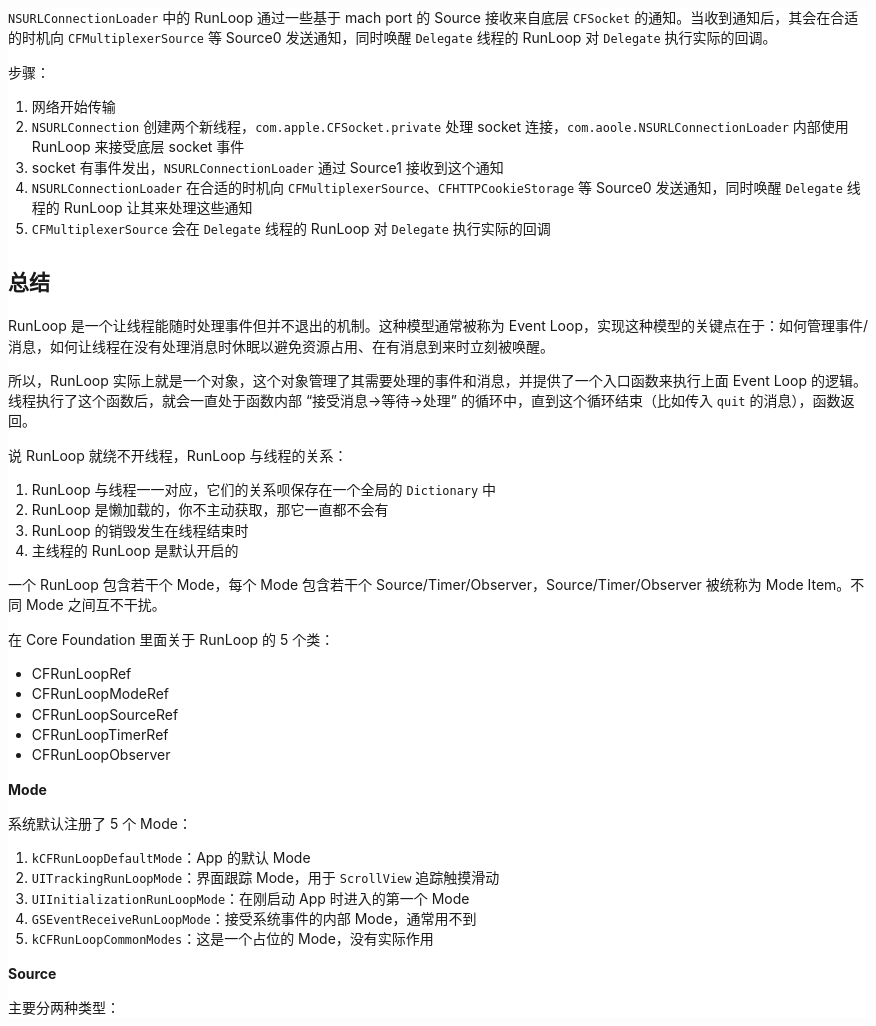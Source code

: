 `NSURLConnectionLoader` 中的 RunLoop 通过一些基于 mach port 的 Source 接收来自底层 `CFSocket` 的通知。当收到通知后，其会在合适的时机向 `CFMultiplexerSource` 等 Source0 发送通知，同时唤醒 `Delegate` 线程的 RunLoop 对 `Delegate` 执行实际的回调。



步骤：

1. 网络开始传输
2. `NSURLConnection` 创建两个新线程，`com.apple.CFSocket.private` 处理 socket 连接，`com.aoole.NSURLConnectionLoader` 内部使用 RunLoop 来接受底层 socket 事件
3. socket 有事件发出，`NSURLConnectionLoader` 通过 Source1 接收到这个通知
4. `NSURLConnectionLoader` 在合适的时机向 `CFMultiplexerSource`、`CFHTTPCookieStorage` 等 Source0 发送通知，同时唤醒 `Delegate` 线程的 RunLoop 让其来处理这些通知
5. `CFMultiplexerSource` 会在 `Delegate` 线程的 RunLoop 对 `Delegate` 执行实际的回调



## 总结

RunLoop 是一个让线程能随时处理事件但并不退出的机制。这种模型通常被称为 Event Loop，实现这种模型的关键点在于：如何管理事件/消息，如何让线程在没有处理消息时休眠以避免资源占用、在有消息到来时立刻被唤醒。

所以，RunLoop 实际上就是一个对象，这个对象管理了其需要处理的事件和消息，并提供了一个入口函数来执行上面 Event Loop 的逻辑。线程执行了这个函数后，就会一直处于函数内部 “接受消息->等待->处理” 的循环中，直到这个循环结束（比如传入 `quit` 的消息），函数返回。



说 RunLoop 就绕不开线程，RunLoop 与线程的关系：

1. RunLoop 与线程一一对应，它们的关系呗保存在一个全局的 `Dictionary` 中
2. RunLoop 是懒加载的，你不主动获取，那它一直都不会有
3. RunLoop 的销毁发生在线程结束时
4. 主线程的 RunLoop 是默认开启的



一个 RunLoop 包含若干个 Mode，每个 Mode 包含若干个 Source/Timer/Observer，Source/Timer/Observer 被统称为 Mode Item。不同 Mode 之间互不干扰。

在 Core Foundation 里面关于 RunLoop 的 5 个类：

- CFRunLoopRef
- CFRunLoopModeRef
- CFRunLoopSourceRef
- CFRunLoopTimerRef
- CFRunLoopObserver

**Mode**

系统默认注册了 5 个 Mode：

1. `kCFRunLoopDefaultMode`：App 的默认 Mode
2. `UITrackingRunLoopMode`：界面跟踪 Mode，用于 `ScrollView` 追踪触摸滑动
3. `UIInitializationRunLoopMode`：在刚启动 App 时进入的第一个 Mode
4. `GSEventReceiveRunLoopMode`：接受系统事件的内部 Mode，通常用不到
5. `kCFRunLoopCommonModes`：这是一个占位的 Mode，没有实际作用

**Source**

主要分两种类型：
